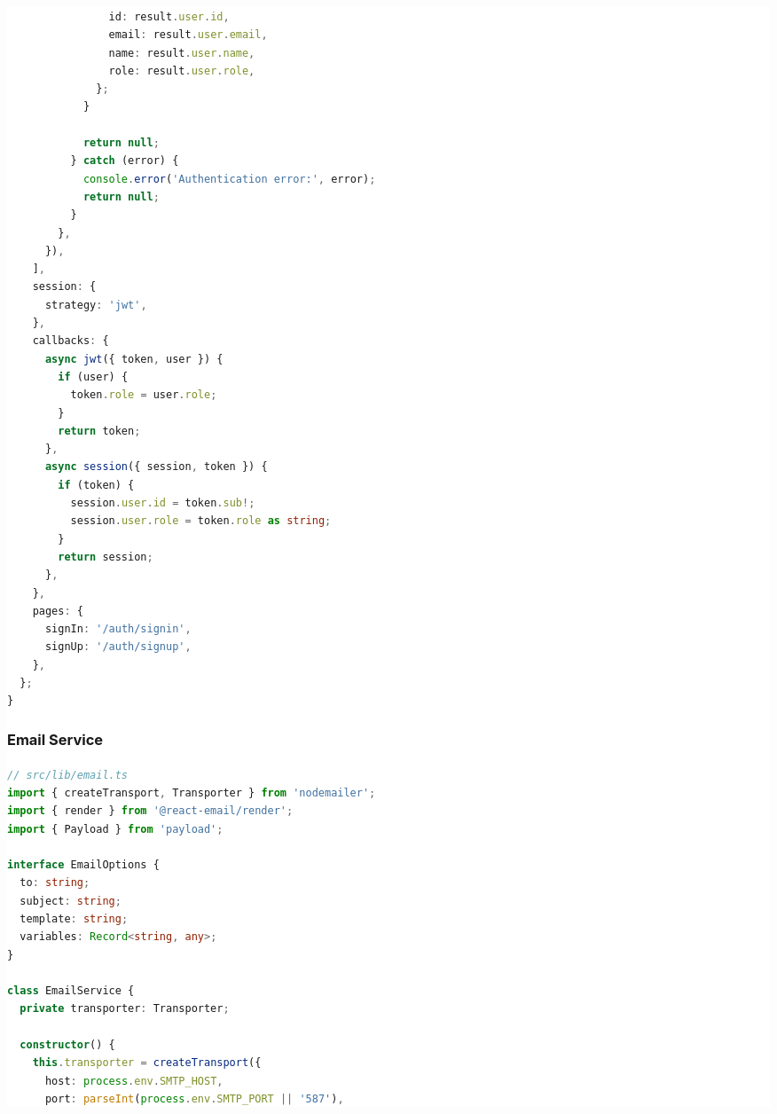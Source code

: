 ```typescript
                id: result.user.id,
                email: result.user.email,
                name: result.user.name,
                role: result.user.role,
              };
            }

            return null;
          } catch (error) {
            console.error('Authentication error:', error);
            return null;
          }
        },
      }),
    ],
    session: {
      strategy: 'jwt',
    },
    callbacks: {
      async jwt({ token, user }) {
        if (user) {
          token.role = user.role;
        }
        return token;
      },
      async session({ session, token }) {
        if (token) {
          session.user.id = token.sub!;
          session.user.role = token.role as string;
        }
        return session;
      },
    },
    pages: {
      signIn: '/auth/signin',
      signUp: '/auth/signup',
    },
  };
}
```

### **Email Service**

```typescript
// src/lib/email.ts
import { createTransport, Transporter } from 'nodemailer';
import { render } from '@react-email/render';
import { Payload } from 'payload';

interface EmailOptions {
  to: string;
  subject: string;
  template: string;
  variables: Record<string, any>;
}

class EmailService {
  private transporter: Transporter;

  constructor() {
    this.transporter = createTransport({
      host: process.env.SMTP_HOST,
      port: parseInt(process.env.SMTP_PORT || '587'),
```